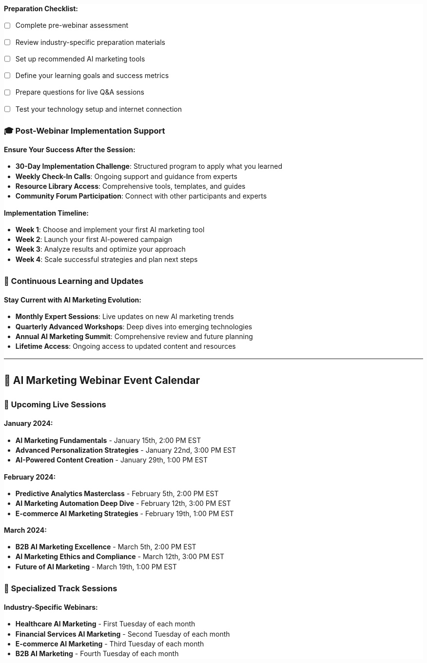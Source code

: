 **Preparation Checklist:**
- [ ] Complete pre-webinar assessment
- [ ] Review industry-specific preparation materials
- [ ] Set up recommended AI marketing tools
- [ ] Define your learning goals and success metrics
- [ ] Prepare questions for live Q&A sessions
- [ ] Test your technology setup and internet connection


### **🎓 Post-Webinar Implementation Support**
**Ensure Your Success After the Session:**
- **30-Day Implementation Challenge**: Structured program to apply what you learned
- **Weekly Check-In Calls**: Ongoing support and guidance from experts
- **Resource Library Access**: Comprehensive tools, templates, and guides
- **Community Forum Participation**: Connect with other participants and experts

**Implementation Timeline:**
- **Week 1**: Choose and implement your first AI marketing tool
- **Week 2**: Launch your first AI-powered campaign
- **Week 3**: Analyze results and optimize your approach
- **Week 4**: Scale successful strategies and plan next steps


### **🔄 Continuous Learning and Updates**
**Stay Current with AI Marketing Evolution:**
- **Monthly Expert Sessions**: Live updates on new AI marketing trends
- **Quarterly Advanced Workshops**: Deep dives into emerging technologies
- **Annual AI Marketing Summit**: Comprehensive review and future planning
- **Lifetime Access**: Ongoing access to updated content and resources

---


## 🎪 AI Marketing Webinar Event Calendar


### **📅 Upcoming Live Sessions**
**January 2024:**
- **AI Marketing Fundamentals** - January 15th, 2:00 PM EST
- **Advanced Personalization Strategies** - January 22nd, 3:00 PM EST
- **AI-Powered Content Creation** - January 29th, 1:00 PM EST

**February 2024:**
- **Predictive Analytics Masterclass** - February 5th, 2:00 PM EST
- **AI Marketing Automation Deep Dive** - February 12th, 3:00 PM EST
- **E-commerce AI Marketing Strategies** - February 19th, 1:00 PM EST

**March 2024:**
- **B2B AI Marketing Excellence** - March 5th, 2:00 PM EST
- **AI Marketing Ethics and Compliance** - March 12th, 3:00 PM EST
- **Future of AI Marketing** - March 19th, 1:00 PM EST


### **🎯 Specialized Track Sessions**
**Industry-Specific Webinars:**
- **Healthcare AI Marketing** - First Tuesday of each month
- **Financial Services AI Marketing** - Second Tuesday of each month
- **E-commerce AI Marketing** - Third Tuesday of each month
- **B2B AI Marketing** - Fourth Tuesday of each month
